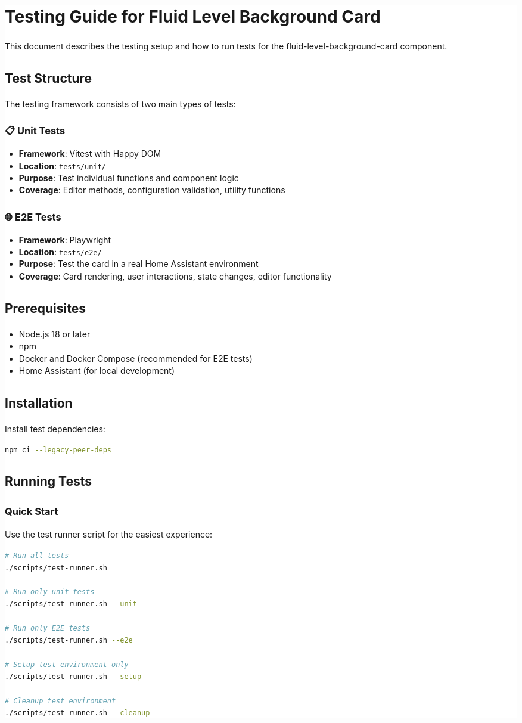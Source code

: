 # Testing Guide for Fluid Level Background Card

This document describes the testing setup and how to run tests for the fluid-level-background-card component.

## Test Structure

The testing framework consists of two main types of tests:

### 📋 Unit Tests
- **Framework**: Vitest with Happy DOM
- **Location**: `tests/unit/`
- **Purpose**: Test individual functions and component logic
- **Coverage**: Editor methods, configuration validation, utility functions

### 🌐 E2E Tests  
- **Framework**: Playwright
- **Location**: `tests/e2e/`
- **Purpose**: Test the card in a real Home Assistant environment
- **Coverage**: Card rendering, user interactions, state changes, editor functionality

## Prerequisites

- Node.js 18 or later
- npm
- Docker and Docker Compose (recommended for E2E tests)
- Home Assistant (for local development)

## Installation

Install test dependencies:

```bash
npm ci --legacy-peer-deps
```

## Running Tests

### Quick Start

Use the test runner script for the easiest experience:

```bash
# Run all tests
./scripts/test-runner.sh

# Run only unit tests
./scripts/test-runner.sh --unit

# Run only E2E tests
./scripts/test-runner.sh --e2e

# Setup test environment only
./scripts/test-runner.sh --setup

# Cleanup test environment
./scripts/test-runner.sh --cleanup
```
